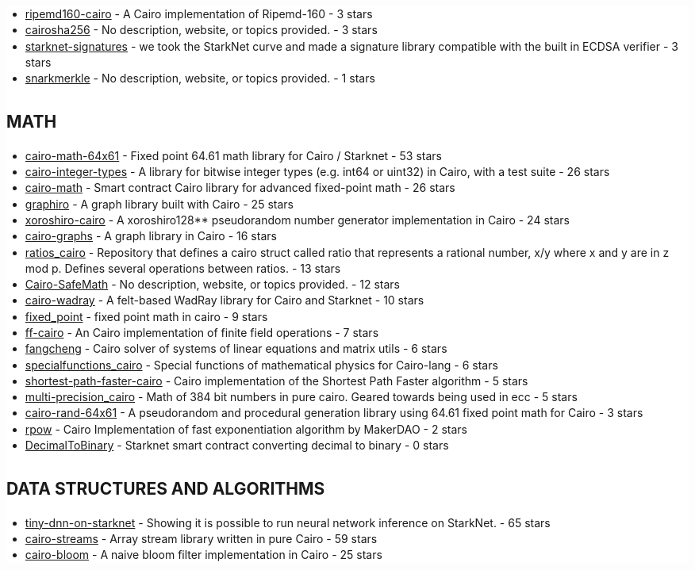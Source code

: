 * [ripemd160-cairo](https://github.com/EulerSmile/ripemd160-cairo) - A Cairo implementation of Ripemd-160 - 3 stars
* [cairosha256](https://github.com/ben-natan/cairosha256) - No description, website, or topics provided. - 3 stars
* [starknet-signatures](https://github.com/geometryresearch/starknet-signatures) - we took the StarkNet curve and made a signature library compatible with the built in ECDSA verifier - 3 stars
* [snarkmerkle](https://github.com/AmitShah/snarkmerkle) - No description, website, or topics provided. - 1 stars

## MATH

* [cairo-math-64x61](https://github.com/influenceth/cairo-math-64x61) - Fixed point 64.61 math library for Cairo / Starknet - 53 stars
* [cairo-integer-types](https://github.com/bellissimogiorno/cairo-integer-types) - A library for bitwise integer types (e.g. int64 or uint32) in Cairo, with a test suite - 26 stars
* [cairo-math](https://github.com/pedrobeirao/cairo-math) - Smart contract Cairo library for advanced fixed-point math - 26 stars
* [graphiro](https://github.com/lucadonnoh/graphiro) - A graph library built with Cairo - 25 stars
* [xoroshiro-cairo](https://github.com/milancermak/xoroshiro-cairo) - A xoroshiro128** pseudorandom number generator implementation in Cairo - 24 stars
* [cairo-graphs](https://github.com/msaug/cairo-graphs) - A graph library in Cairo - 16 stars
* [ratios_cairo](https://github.com/andrepn/ratios_cairo) - Repository that defines a cairo struct called ratio that represents a rational number, x/y where x and y are in z mod p. Defines several operations between ratios. - 13 stars
* [Cairo-SafeMath](https://github.com/NethermindEth/Cairo-SafeMath) - No description, website, or topics provided. - 12 stars
* [cairo-wadray](https://github.com/lindy-labs/cairo-wadray) - A felt-based WadRay library for Cairo and Starknet - 10 stars
* [fixed_point](https://github.com/0xtonysprocket/fixed_point) - fixed point math in cairo - 9 stars
* [ff-cairo](https://github.com/EulerSmile/ff-cairo) - An Cairo implementation of finite field operations - 7 stars
* [fangcheng](https://github.com/beautyisourbusiness/fangcheng) - Cairo solver of systems of linear equations and matrix utils - 6 stars
* [specialfunctions_cairo](https://github.com/abstractnull/specialfunctions_cairo) - Special functions of mathematical physics for Cairo-lang - 6 stars
* [shortest-path-faster-cairo](https://github.com/AdeptusDigitales/shortest-path-faster-cairo) - Cairo implementation of the Shortest Path Faster algorithm - 5 stars
* [multi-precision_cairo](https://github.com/0xNonCents/multi-precision_cairo) - Math of 384 bit numbers in pure cairo. Geared towards being used in ecc - 5 stars
* [cairo-rand-64x61](https://github.com/influenceth/cairo-rand-64x61) - A pseudorandom and procedural generation library using 64.61 fixed point math for Cairo - 3 stars
* [rpow](https://github.com/EvolveArt/rpow) - Cairo Implementation of fast exponentiation algorithm by MakerDAO - 2 stars
* [DecimalToBinary](https://github.com/smchala/DecimalToBinary) - Starknet smart contract converting decimal to binary - 0 stars

## DATA STRUCTURES AND ALGORITHMS

* [tiny-dnn-on-starknet](https://github.com/guiltygyoza/tiny-dnn-on-starknet) - Showing it is possible to run neural network inference on StarkNet. - 65 stars
* [cairo-streams](https://github.com/onlydustxyz/cairo-streams) - Array stream library written in pure Cairo - 59 stars
* [cairo-bloom](https://github.com/sambarnes/cairo-bloom) - A naive bloom filter implementation in Cairo - 25 stars
